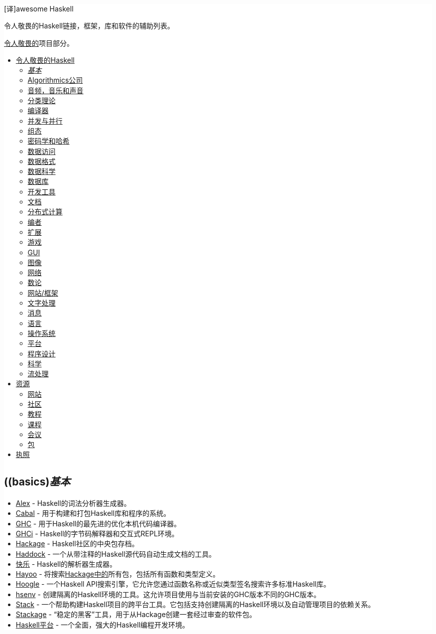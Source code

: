 [译]awesome Haskell 



令人敬畏的Haskell链接，框架，库和软件的辅助列表。

[令人敬畏的](https://github.com/sindresorhus/awesome)项目部分。

-   [令人敬畏的Haskell](https://github.com/krispo/awesome-haskell#awesome-haskell)
    -   [*基本*](https://github.com/krispo/awesome-haskell#basics)
    -   [Algorithmics公司](https://github.com/krispo/awesome-haskell#algorithmics)
    -   [音频，音乐和声音](https://github.com/krispo/awesome-haskell#audio-music--sound)
    -   [分类理论](https://github.com/krispo/awesome-haskell#category-theory)
    -   [编译器](https://github.com/krispo/awesome-haskell#compilers)
    -   [并发与并行](https://github.com/krispo/awesome-haskell#concurrency--parallelism)
    -   [组态](https://github.com/krispo/awesome-haskell#configuration)
    -   [密码学和哈希](https://github.com/krispo/awesome-haskell#cryptography--hashing)
    -   [数据访问](https://github.com/krispo/awesome-haskell#data-access)
    -   [数据格式](https://github.com/krispo/awesome-haskell#data-formats)
    -   [数据科学](https://github.com/krispo/awesome-haskell#data-science)
    -   [数据库](https://github.com/krispo/awesome-haskell#database)
    -   [开发工具](https://github.com/krispo/awesome-haskell#development-tools)
    -   [文档](https://github.com/krispo/awesome-haskell#documentation)
    -   [分布式计算](https://github.com/krispo/awesome-haskell#distributed-computing)
    -   [编者](https://github.com/krispo/awesome-haskell#editors)
    -   [扩展](https://github.com/krispo/awesome-haskell#extensions)
    -   [游戏](https://github.com/krispo/awesome-haskell#games)
    -   [GUI](https://github.com/krispo/awesome-haskell#gui)
    -   [图像](https://github.com/krispo/awesome-haskell#graphics)
    -   [网络](https://github.com/krispo/awesome-haskell#network)
    -   [数论](https://github.com/krispo/awesome-haskell#number-theory)
    -   [网站/框架](https://github.com/krispo/awesome-haskell#web--frameworks)
    -   [文字处理](https://github.com/krispo/awesome-haskell#text-processing)
    -   [消息](https://github.com/krispo/awesome-haskell#messaging)
    -   [语言](https://github.com/krispo/awesome-haskell#languages)
    -   [操作系统](https://github.com/krispo/awesome-haskell#operating-systems)
    -   [平台](https://github.com/krispo/awesome-haskell#platforms)
    -   [程序设计](https://github.com/krispo/awesome-haskell#programming)
    -   [科学](https://github.com/krispo/awesome-haskell#science)
    -   [流处理](https://github.com/krispo/awesome-haskell#streaming-processing)
-   [资源](https://github.com/krispo/awesome-haskell#resources)
    -   [网站](https://github.com/krispo/awesome-haskell#websites)
    -   [社区](https://github.com/krispo/awesome-haskell#community)
    -   [教程](https://github.com/krispo/awesome-haskell#tutorials)
    -   [课程](https://github.com/krispo/awesome-haskell#courses)
    -   [会议](https://github.com/krispo/awesome-haskell#conferences)
    -   [包](https://github.com/krispo/awesome-haskell#packages)
-   [执照](https://github.com/krispo/awesome-haskell#license)

## ((basics)*基本*

-   [Alex](https://www.haskell.org/alex/) \- Haskell的词法分析器生成器。
-   [Cabal](https://www.haskell.org/cabal/) \- 用于构建和打包Haskell库和程序的系统。
-   [GHC](https://www.haskell.org/ghc/) \- 用于Haskell的最先进的优化本机代码编译器。
-   [GHCi](https://downloads.haskell.org/~ghc/latest/docs/html/users_guide/ghci.html) \- Haskell的字节码解释器和交互式REPL环境。
-   [Hackage](http://hackage.haskell.org/) \- Haskell社区的中央包存档。
-   [Haddock](https://www.haskell.org/haddock/) \- 一个从带注释的Haskell源代码自动生成文档的工具。
-   [快乐](https://www.haskell.org/happy/) \- Haskell的解析器生成器。
-   [Hayoo](http://hayoo.fh-wedel.de/) \- 将搜索[Hackage中的](http://hayoo.fh-wedel.de/)所有包，包括所有函数和类型定义。
-   [Hoogle](https://www.haskell.org/hoogle/) \- 一个Haskell API搜索引擎，它允许您通过函数名称或近似类型签名搜索许多标准Haskell库。
-   [hsenv](https://github.com/Paczesiowa/hsenv/) \- 创建隔离的Haskell环境的工具。这允许项目使用与当前安装的GHC版本不同的GHC版本。
-   [Stack](https://github.com/commercialhaskell/stack) \- 一个帮助构建Haskell项目的跨平台工具。它包括支持创建隔离的Haskell环境以及自动管理项目的依赖关系。
-   [Stackage](https://github.com/fpco/stackage) \- “稳定的黑客”工具，用于从Hackage创建一套经过审查的软件包。
-   [Haskell平台](https://www.haskell.org/platform/contents.html) \- 一个全面，强大的Haskell编程开发环境。
